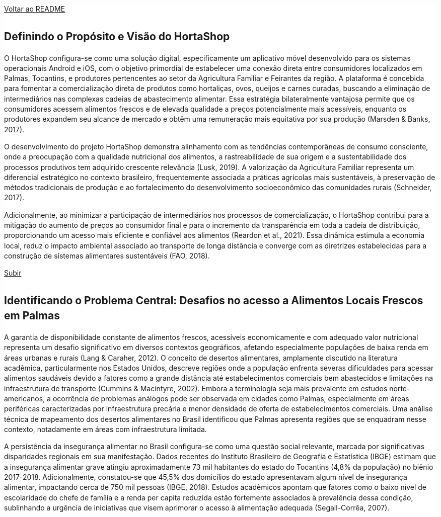 [Voltar ao README](https://github.com/HortaShop-PS)

## Definindo o Propósito e Visão do HortaShop

O HortaShop configura-se como uma solução digital, especificamente um aplicativo móvel desenvolvido para os sistemas operacionais Android e iOS, com o objetivo primordial de estabelecer uma conexão direta entre consumidores localizados em Palmas, Tocantins, e produtores pertencentes ao setor da Agricultura Familiar e Feirantes da região. A plataforma é concebida para fomentar a comercialização direta de produtos como hortaliças, ovos, queijos e carnes curadas, buscando a eliminação de intermediários nas complexas cadeias de abastecimento alimentar. Essa estratégia bilateralmente vantajosa permite que os consumidores acessem alimentos frescos e de elevada qualidade a preços potencialmente mais acessíveis, enquanto os produtores expandem seu alcance de mercado e obtêm uma remuneração mais equitativa por sua produção (Marsden & Banks, 2017).

O desenvolvimento do projeto HortaShop demonstra alinhamento com as tendências contemporâneas de consumo consciente, onde a preocupação com a qualidade nutricional dos alimentos, a rastreabilidade de sua origem e a sustentabilidade dos processos produtivos tem adquirido crescente relevância (Lusk, 2019). A valorização da Agricultura Familiar representa um diferencial estratégico no contexto brasileiro, frequentemente associada a práticas agrícolas mais sustentáveis, à preservação de métodos tradicionais de produção e ao fortalecimento do desenvolvimento socioeconômico das comunidades rurais (Schneider, 2017).

Adicionalmente, ao minimizar a participação de intermediários nos processos de comercialização, o HortaShop contribui para a mitigação do aumento de preços ao consumidor final e para o incremento da transparência em toda a cadeia de distribuição, proporcionando um acesso mais eficiente e confiável aos alimentos (Reardon et al., 2021). Essa dinâmica estimula a economia local, reduz o impacto ambiental associado ao transporte de longa distância e converge com as diretrizes estabelecidas para a construção de sistemas alimentares sustentáveis (FAO, 2018).

[Subir](#produto-mínimo-viável)

## Identificando o Problema Central: Desafios no acesso a Alimentos Locais Frescos em Palmas

A garantia de disponibilidade constante de alimentos frescos, acessíveis economicamente e com adequado valor nutricional representa um desafio significativo em diversos contextos geográficos, afetando especialmente populações de baixa renda em áreas urbanas e rurais (Lang & Caraher, 2012). O conceito de desertos alimentares, amplamente discutido na literatura acadêmica, particularmente nos Estados Unidos, descreve regiões onde a população enfrenta severas dificuldades para acessar alimentos saudáveis devido a fatores como a grande distância até estabelecimentos comerciais bem abastecidos e limitações na infraestrutura de transporte (Cummins & Macintyre, 2002). Embora a terminologia seja mais prevalente em estudos norte-americanos, a ocorrência de problemas análogos pode ser observada em cidades como Palmas, especialmente em áreas periféricas caracterizadas por infraestrutura precária e menor densidade de oferta de estabelecimentos comerciais. Uma análise técnica de mapeamento dos desertos alimentares no Brasil identificou que Palmas apresenta regiões que se enquadram nesse contexto, notadamente em áreas com infraestrutura limitada.

A persistência da insegurança alimentar no Brasil configura-se como uma questão social relevante, marcada por significativas disparidades regionais em sua manifestação. Dados recentes do Instituto Brasileiro de Geografia e Estatística (IBGE) estimam que a insegurança alimentar grave atingiu aproximadamente 73 mil habitantes do estado do Tocantins (4,8% da população) no biênio 2017-2018. Adicionalmente, constatou-se que 45,5% dos domicílios do estado apresentavam algum nível de insegurança alimentar, impactando cerca de 750 mil pessoas (IBGE, 2018). Estudos acadêmicos apontam que fatores como o baixo nível de escolaridade do chefe de família e a renda per capita reduzida estão fortemente associados à prevalência dessa condição, sublinhando a urgência de iniciativas que visem aprimorar o acesso à alimentação adequada (Segall-Corrêa, 2007).
